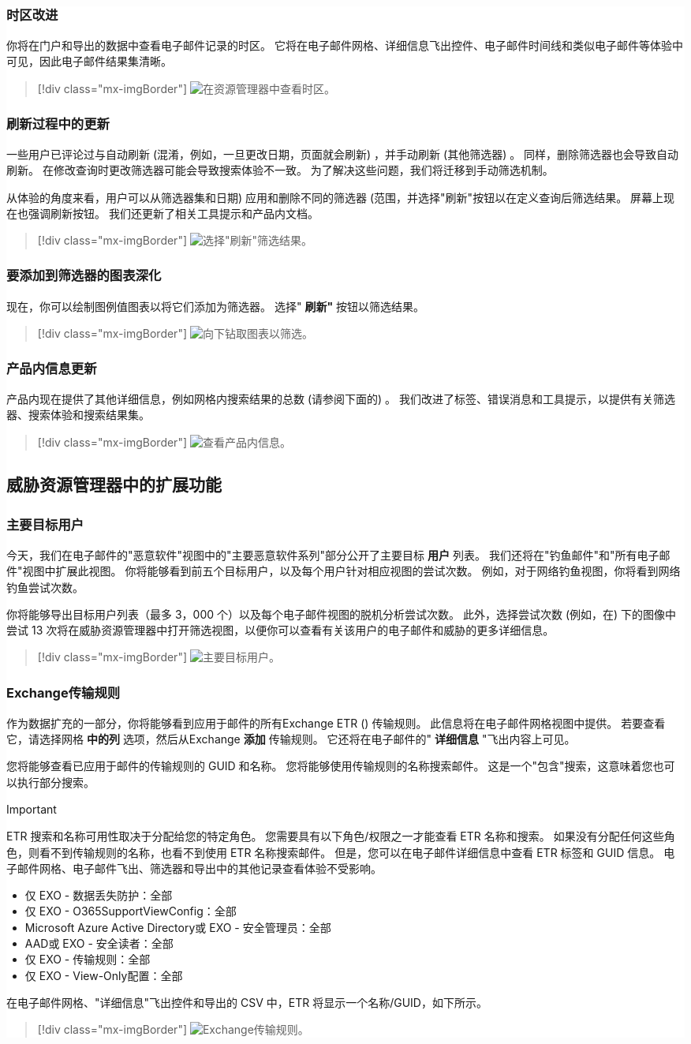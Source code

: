 ### <a name="timezone-improvements"></a>时区改进

你将在门户和导出的数据中查看电子邮件记录的时区。 它将在电子邮件网格、详细信息飞出控件、电子邮件时间线和类似电子邮件等体验中可见，因此电子邮件结果集清晰。

> [!div class="mx-imgBorder"]
> ![在资源管理器中查看时区。](../../media/TimezoneImprovements.png)

### <a name="update-in-the-refresh-process"></a>刷新过程中的更新

一些用户已评论过与自动刷新 (混淆，例如，一旦更改日期，页面就会刷新) ，并手动刷新 (其他筛选器) 。 同样，删除筛选器也会导致自动刷新。 在修改查询时更改筛选器可能会导致搜索体验不一致。 为了解决这些问题，我们将迁移到手动筛选机制。

从体验的角度来看，用户可以从筛选器集和日期) 应用和删除不同的筛选器 (范围，并选择"刷新"按钮以在定义查询后筛选结果。 屏幕上现在也强调刷新按钮。 我们还更新了相关工具提示和产品内文档。

> [!div class="mx-imgBorder"]
> ![选择"刷新"筛选结果。](../../media/ManualRefresh.png)

### <a name="chart-drilldown-to-add-to-filters"></a>要添加到筛选器的图表深化

现在，你可以绘制图例值图表以将它们添加为筛选器。 选择" **刷新"** 按钮以筛选结果。

> [!div class="mx-imgBorder"]
> ![向下钻取图表以筛选。](../../media/ChartDrilldown.png)

### <a name="in-product-information-updates"></a>产品内信息更新

产品内现在提供了其他详细信息，例如网格内搜索结果的总数 (请参阅下面的) 。 我们改进了标签、错误消息和工具提示，以提供有关筛选器、搜索体验和搜索结果集。

> [!div class="mx-imgBorder"]
> ![查看产品内信息。](../../media/ProductInfo.png)

## <a name="extended-capabilities-in-threat-explorer"></a>威胁资源管理器中的扩展功能

### <a name="top-targeted-users"></a>主要目标用户

今天，我们在电子邮件的"恶意软件"视图中的"主要恶意软件系列"部分公开了主要目标 **用户** 列表。 我们还将在"钓鱼邮件"和"所有电子邮件"视图中扩展此视图。 你将能够看到前五个目标用户，以及每个用户针对相应视图的尝试次数。 例如，对于网络钓鱼视图，你将看到网络钓鱼尝试次数。

你将能够导出目标用户列表（最多 3，000 个）以及每个电子邮件视图的脱机分析尝试次数。 此外，选择尝试次数 (例如，在) 下的图像中尝试 13 次将在威胁资源管理器中打开筛选视图，以便你可以查看有关该用户的电子邮件和威胁的更多详细信息。

> [!div class="mx-imgBorder"]
> ![主要目标用户。](../../media/Top_Targeted_Users.png)

### <a name="exchange-transport-rules"></a>Exchange传输规则

作为数据扩充的一部分，你将能够看到应用于邮件的所有Exchange ETR () 传输规则。 此信息将在电子邮件网格视图中提供。 若要查看它，请选择网格 **中的列** 选项，然后从Exchange **添加** 传输规则。 它还将在电子邮件的" **详细信息** "飞出内容上可见。

您将能够查看已应用于邮件的传输规则的 GUID 和名称。 您将能够使用传输规则的名称搜索邮件。 这是一个"包含"搜索，这意味着您也可以执行部分搜索。

> [!IMPORTANT]
> ETR 搜索和名称可用性取决于分配给您的特定角色。 您需要具有以下角色/权限之一才能查看 ETR 名称和搜索。 如果没有分配任何这些角色，则看不到传输规则的名称，也看不到使用 ETR 名称搜索邮件。 但是，您可以在电子邮件详细信息中查看 ETR 标签和 GUID 信息。 电子邮件网格、电子邮件飞出、筛选器和导出中的其他记录查看体验不受影响。
>
> - 仅 EXO - 数据丢失防护：全部
> - 仅 EXO - O365SupportViewConfig：全部
> - Microsoft Azure Active Directory或 EXO - 安全管理员：全部
> - AAD或 EXO - 安全读者：全部
> - 仅 EXO - 传输规则：全部
> - 仅 EXO - View-Only配置：全部
>
> 在电子邮件网格、"详细信息"飞出控件和导出的 CSV 中，ETR 将显示一个名称/GUID，如下所示。
>
> > [!div class="mx-imgBorder"]
> > ![Exchange传输规则。](../../media/ETR_Details.png)